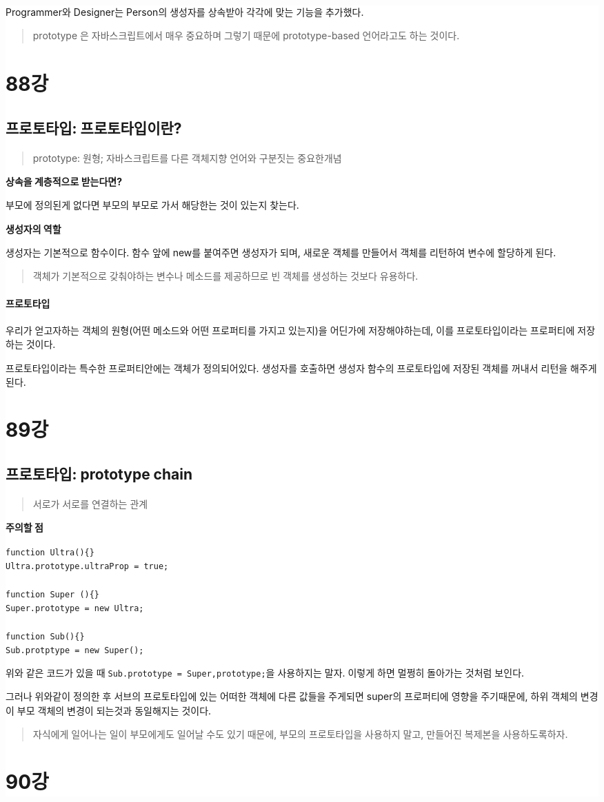 Programmer와 Designer는 Person의 생성자를 상속받아 각각에 맞는 기능을 추가했다.

> prototype 은 자바스크립트에서 매우 중요하며 그렇기 때문에 prototype-based 언어라고도 하는 것이다.

# 88강

## 프로토타입: 프로토타입이란?

> prototype: 원형; 자바스크립트를 다른 객체지향 언어와 구분짓는 중요한개념

__상속을 계층적으로 받는다면?__

부모에 정의된게 없다면 부모의 부모로 가서 해당한는 것이 있는지 찾는다.

__생성자의 역할__

생성자는 기본적으로 함수이다. 함수 앞에 new를 붙여주면 생성자가 되며, 새로운 객체를 만들어서 객체를 리턴하여 변수에 할당하게 된다.

> 객체가 기본적으로 갖춰야하는 변수나 메소드를 제공하므로 빈 객체를 생성하는 것보다 유용하다.

#### 프로토타입

우리가 얻고자하는 객체의 원형(어떤 메소드와 어떤 프로퍼티를 가지고 있는지)을 어딘가에 저장해야하는데, 이를 프로토타입이라는 프로퍼티에 저장하는 것이다.

프로토타입이라는 특수한 프로퍼티안에는 객체가 정의되어있다. 생성자를 호출하면 생성자 함수의 프로토타입에 저장된 객체를 꺼내서 리턴을 해주게 된다.

# 89강

## 프로토타입: prototype chain

> 서로가 서로를 연결하는 관계

__주의할 점__

```
function Ultra(){}
Ultra.prototype.ultraProp = true;

function Super (){}
Super.prototype = new Ultra;

function Sub(){}
Sub.protptype = new Super();

```

위와 같은 코드가 있을 때 `Sub.prototype = Super,prototype;`을 사용하지는 말자. 이렇게 하면 멀쩡히 돌아가는 것처럼 보인다.

그러나 위와같이 정의한 후 서브의 프로토타입에 있는 어떠한 객체에 다른 값들을 주게되면 super의 프로퍼티에 영향을 주기때문에, 하위 객체의 변경이 부모 객체의 변경이 되는것과 동일해지는 것이다.

> 자식에게 일어나는 일이 부모에게도 일어날 수도 있기 때문에, 부모의 프로토타입을 사용하지 말고, 만들어진 복제본을 사용하도록하자.

# 90강
